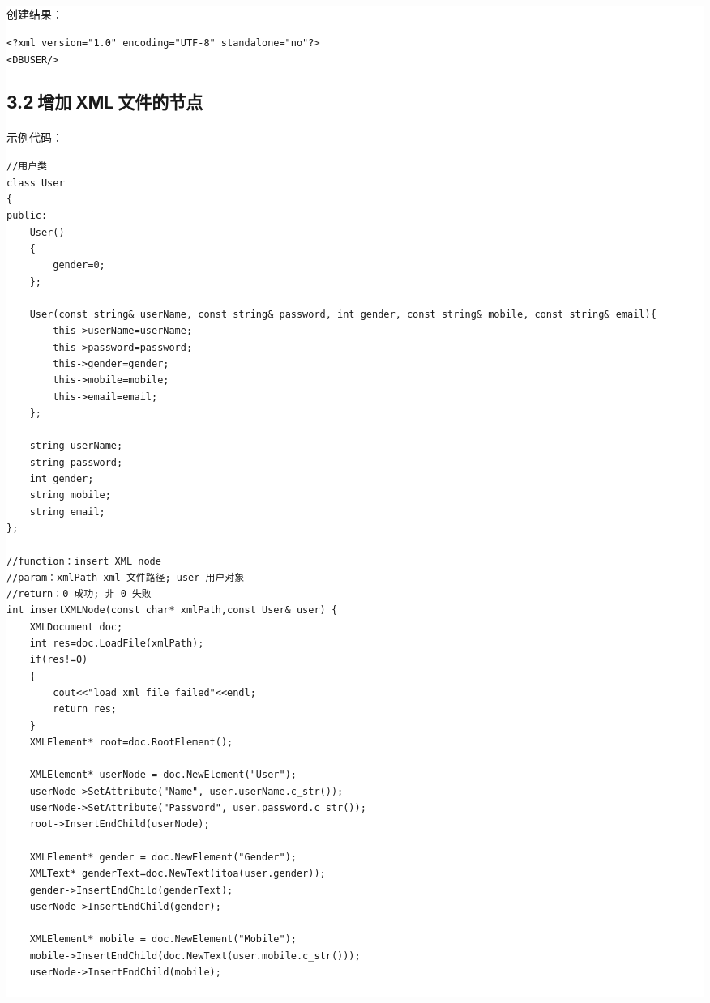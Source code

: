 创建结果：

```
<?xml version="1.0" encoding="UTF-8" standalone="no"?>
<DBUSER/>
```


## 3.2 增加 XML 文件的节点

示例代码：

```
//用户类
class User
{
public:
	User()
	{
		gender=0;
	};
	
	User(const string& userName, const string& password, int gender, const string& mobile, const string& email){
		this->userName=userName;
		this->password=password;
		this->gender=gender;
		this->mobile=mobile;
		this->email=email;
	};
	
	string userName;
	string password;
	int gender;
	string mobile;
	string email;
};

//function：insert XML node
//param：xmlPath xml 文件路径; user 用户对象
//return：0 成功; 非 0 失败
int insertXMLNode(const char* xmlPath,const User& user) {
	XMLDocument doc;
	int res=doc.LoadFile(xmlPath);
	if(res!=0)
	{
		cout<<"load xml file failed"<<endl;
		return res;
	}
	XMLElement* root=doc.RootElement();
	
	XMLElement* userNode = doc.NewElement("User");
	userNode->SetAttribute("Name", user.userName.c_str());
	userNode->SetAttribute("Password", user.password.c_str());
	root->InsertEndChild(userNode);
	
	XMLElement* gender = doc.NewElement("Gender");
	XMLText* genderText=doc.NewText(itoa(user.gender));
	gender->InsertEndChild(genderText);
	userNode->InsertEndChild(gender);
					
	XMLElement* mobile = doc.NewElement("Mobile");
	mobile->InsertEndChild(doc.NewText(user.mobile.c_str()));
	userNode->InsertEndChild(mobile);
	
```